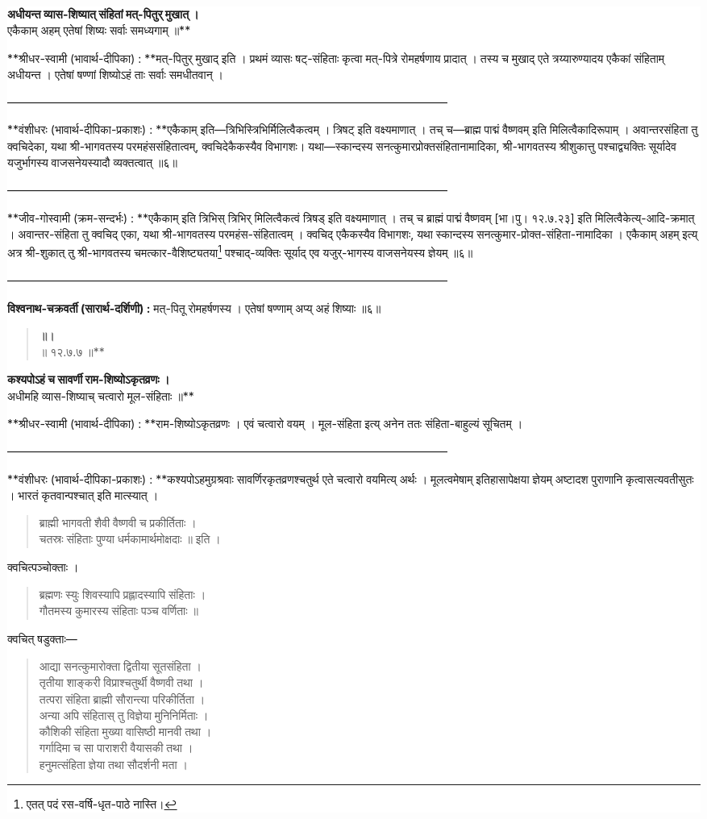 **अधीयन्त व्यास-शिष्यात् संहितां मत्-पितुर् मुखात् ।**  
एकैकाम् अहम् एतेषां शिष्यः सर्वाः समध्यगाम् ॥**

**श्रीधर-स्वामी (भावार्थ-दीपिका) : **मत्-पितुर् मुखाद् इति । प्रथमं व्यासः षट्-संहिताः कृत्वा मत्-पित्रे रोमहर्षणाय प्रादात् । तस्य च मुखाद् एते त्रय्यारुण्यादय एकैकां संहिताम् अधीयन्त । एतेषां षण्णां शिष्योऽहं ताः सर्वाः समधीतवान् ।

———————————————————————————————————————

**वंशीधरः (भावार्थ-दीपिका-प्रकाशः) : **एकैकाम् इति—त्रिभिस्त्रिभिर्मिलित्वैकत्वम् । त्रिषट् इति वक्ष्यमाणात् । तच् च—ब्राह्म पाद्मं वैष्णवम् इति मिलित्वैकादिरूपाम् । अवान्तरसंहिता तु क्वचिदेका, यथा श्री-भागवतस्य परमहंससंहितात्वम्, क्वचिदेकैकस्यैव विभागशः। यथा—स्कान्दस्य सनत्कुमारप्रोक्तसंहितानामादिका, श्री-भागवतस्य श्रीशुकात्तु पश्चाद्व्यक्तिः सूर्यादेव यजुर्भागस्य वाजसनेयस्यादौ व्यक्तत्वात् ॥६॥

———————————————————————————————————————

**जीव-गोस्वामी (क्रम-सन्दर्भः) : **एकैकाम् इति त्रिभिस् त्रिभिर् मिलित्वैकत्वं त्रिषड् इति वक्ष्यमाणात् । तच् च ब्राह्मं पाद्मं वैष्णवम् [भा।पु। १२.७.२३] इति मिलित्वैकेत्य्-आदि-क्रमात् । अवान्तर-संहिता तु क्वचिद् एका, यथा श्री-भागवतस्य परमहंस-संहितात्वम् । क्वचिद् एकैकस्यैव विभागशः, यथा स्कान्दस्य सनत्कुमार-प्रोक्त-संहिता-नामादिका । एकैकाम् अहम् इत्य् अत्र श्री-शुकात् तु श्री-भागवतस्य चमत्कार-वैशिष्ट्यतया[^५५] पश्चाद्-व्यक्तिः सूर्याद् एव यजुर्-भागस्य वाजसनेयस्य ज्ञेयम् ॥६॥

[^५५]:
     एतत् पदं रस-वर्षि-धृत-पाठे नास्ति।


———————————————————————————————————————

**विश्वनाथ-चक्रवर्ती (सारार्थ-दर्शिणी) :** मत्-पितू रोमहर्षणस्य । एतेषां षण्णाम् अप्य् अहं शिष्याः ॥६॥

> **॥।**  
॥ १२.७.७ ॥**

**कश्यपोऽहं च सावर्णी राम-शिष्योऽकृतव्रणः ।**  
अधीमहि व्यास-शिष्याच् चत्वारो मूल-संहिताः ॥**

**श्रीधर-स्वामी (भावार्थ-दीपिका) : **राम-शिष्योऽकृतव्रणः । एवं चत्वारो वयम् । मूल-संहिता इत्य् अनेन ततः संहिता-बाहुल्यं सूचितम् ।

———————————————————————————————————————

**वंशीधरः (भावार्थ-दीपिका-प्रकाशः) : **कश्यपोऽहमुग्रश्रवाः सावर्णिरकृतव्रणश्चतुर्थ एते चत्वारो वयमित्य् अर्थः । मूलत्वमेषाम् इतिहासापेक्षया ज्ञेयम् अष्टादश पुराणानि कृत्वासत्यवतीसुतः । भारतं कृतवान्पश्चात् इति मात्स्यात् । 


> ब्राह्मी भागवती शैवी वैष्णवी च प्रकीर्तिताः ।   
> चतस्रः संहिताः पुण्या धर्मकामार्थमोक्षदाः ॥ इति । 

क्वचित्पञ्चोक्ताः । 


> ब्रह्मणः स्युः शिवस्यापि प्रह्लादस्यापि संहिताः ।   
> गौतमस्य कुमारस्य संहिताः पञ्च वर्णिताः ॥ 

क्वचित् षडुक्ताः—


> आद्या सनत्कुमारोक्ता द्वितीया सूतसंहिता ।   
> तृतीया शाङ्करी विप्राश्चतुर्थी वैष्णवी तथा ।   
> तत्परा संहिता ब्राह्मी सौरान्त्या परिकीर्तिता ।   
> अन्या अपि संहितास् तु विज्ञेया मुनिनिर्मिताः ।   
> कौशिकी संहिता मुख्या वासिष्ठी मानवी तथा ।   
> गर्गादिमा च सा पाराशरी वैयासकी तथा ।   
> हनुमत्संहिता ज्ञेया तथा सौदर्शनी मता । 
